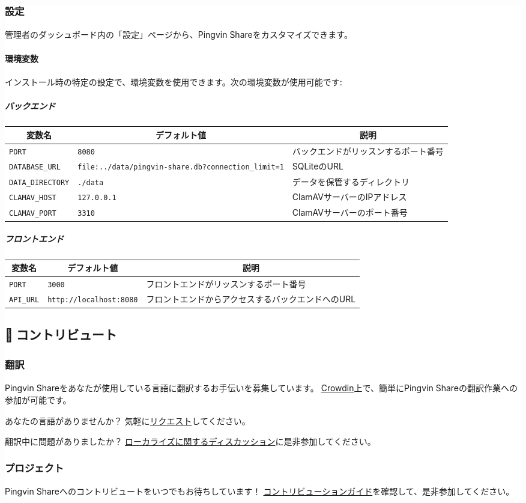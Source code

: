 ### 設定

管理者のダッシュボード内の「設定」ページから、Pingvin Shareをカスタマイズできます。

#### 環境変数

インストール時の特定の設定で、環境変数を使用できます。次の環境変数が使用可能です:

##### バックエンド

| 変数名            | デフォルト値                                        | 説明                                   |
| ---------------- | -------------------------------------------------- | -------------------------------------- |
| `PORT`           | `8080`                                             | バックエンドがリッスンするポート番号       |
| `DATABASE_URL`   | `file:../data/pingvin-share.db?connection_limit=1` | SQLiteのURL                             |
| `DATA_DIRECTORY` | `./data`                                           | データを保管するディレクトリ               |
| `CLAMAV_HOST`    | `127.0.0.1`                                        | ClamAVサーバーのIPアドレス               |
| `CLAMAV_PORT`    | `3310`                                             | ClamAVサーバーのポート番号                |

##### フロントエンド

| 変数名     | デフォルト値             | 説明                                          |
| --------- | ----------------------- | ----------------------------------------      |
| `PORT`    | `3000`                  | フロントエンドがリッスンするポート番号            |
| `API_URL` | `http://localhost:8080` | フロントエンドからアクセスするバックエンドへのURL |

## 🖤 コントリビュート

### 翻訳

Pingvin Shareをあなたが使用している言語に翻訳するお手伝いを募集しています。
[Crowdin](https://crowdin.com/project/pingvin-share)上で、簡単にPingvin Shareの翻訳作業への参加が可能です。

あなたの言語がありませんか？ 気軽に[リクエスト](https://github.com/stonith404/pingvin-share/issues/new?assignees=&labels=language-request&projects=&template=language-request.yml&title=%F0%9F%8C%90+Language+request%3A+%3Clanguage+name+in+english%3E)してください。

翻訳中に問題がありましたか？ [ローカライズに関するディスカッション](https://github.com/stonith404/pingvin-share/discussions/198)に是非参加してください。

### プロジェクト

Pingvin Shareへのコントリビュートをいつでもお待ちしています！ [コントリビューションガイド](/CONTRIBUTING.md)を確認して、是非参加してください。
